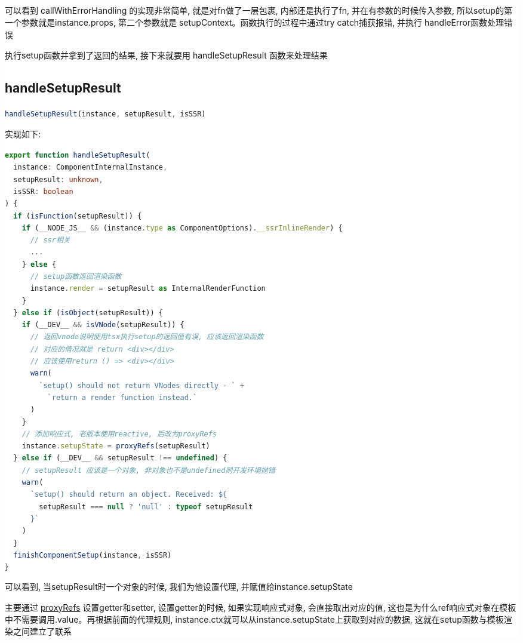 可以看到 callWithErrorHandling 的实现非常简单, 就是对fn做了一层包裹, 内部还是执行了fn, 并在有参数的时候传入参数, 所以setup的第一个参数就是instance.props, 第二个参数就是 setupContext。函数执行的过程中通过try catch捕获报错, 并执行 handleError函数处理错误

执行setup函数并拿到了返回的结果, 接下来就要用 handleSetupResult 函数来处理结果

## handleSetupResult

```ts
handleSetupResult(instance, setupResult, isSSR)
```

实现如下:

```ts
export function handleSetupResult(
  instance: ComponentInternalInstance,
  setupResult: unknown,
  isSSR: boolean
) {
  if (isFunction(setupResult)) {
    if (__NODE_JS__ && (instance.type as ComponentOptions).__ssrInlineRender) {
      // ssr相关
      ...
    } else {
      // setup函数返回渲染函数
      instance.render = setupResult as InternalRenderFunction
    }
  } else if (isObject(setupResult)) {
    if (__DEV__ && isVNode(setupResult)) {
      // 返回vnode说明使用tsx执行setup的返回值有误, 应该返回渲染函数
      // 对应的情况就是 return <div></div>
      // 应该使用return () => <div></div>
      warn(
        `setup() should not return VNodes directly - ` +
          `return a render function instead.`
      )
    }
    // 添加响应式, 老版本使用reactive, 后改为proxyRefs
    instance.setupState = proxyRefs(setupResult)
  } else if (__DEV__ && setupResult !== undefined) {
    // setupResult 应该是一个对象, 非对象也不是undefined则开发环境抛错
    warn(
      `setup() should return an object. Received: ${
        setupResult === null ? 'null' : typeof setupResult
      }`
    )
  }
  finishComponentSetup(instance, isSSR)
}
```
可以看到, 当setupResult时一个对象的时候, 我们为他设置代理, 并赋值给instance.setupState

主要通过 [proxyRefs](/blogs/vue3-resource/compositionAPI/3.html#proxyrefs) 设置getter和setter, 设置getter的时候, 如果实现响应式对象, 会直接取出对应的值, 这也是为什么ref响应式对象在模板中不需要调用.value。再根据前面的代理规则, instance.ctx就可以从instance.setupState上获取到对应的数据, 这就在setup函数与模板渲染之间建立了联系
